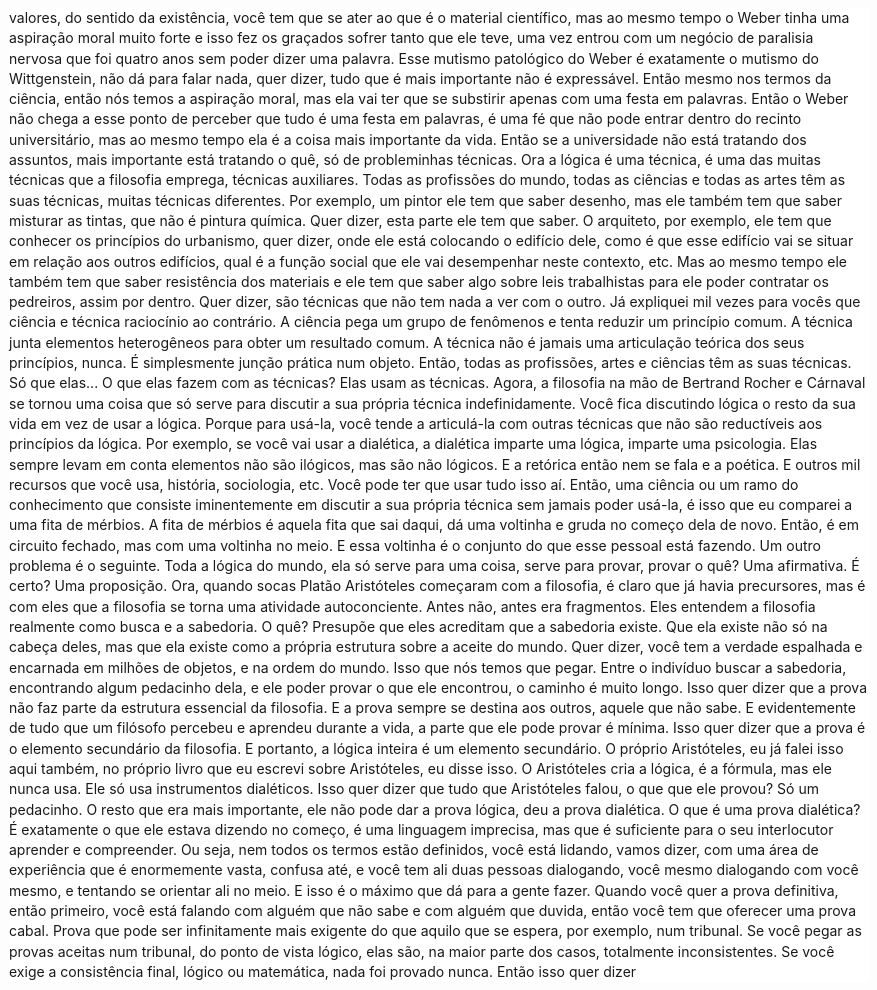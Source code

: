 valores, do sentido da existência, você tem que se ater ao que é o material científico, mas ao mesmo tempo o Weber tinha uma aspiração moral muito forte e isso fez os graçados sofrer tanto que ele teve, uma vez entrou com um negócio de paralisia nervosa que foi quatro anos sem poder dizer uma palavra. Esse mutismo patológico do Weber é exatamente o mutismo do Wittgenstein, não dá para falar nada, quer dizer, tudo que é mais importante não é expressável. Então mesmo nos termos da ciência, então nós temos a aspiração moral, mas ela vai ter que se substirir apenas com uma festa em palavras. Então o Weber não chega a esse ponto de perceber que tudo é uma festa em palavras, é uma fé que não pode entrar dentro do recinto universitário, mas ao mesmo tempo ela é a coisa mais importante da vida. Então se a universidade não está tratando dos assuntos, mais importante está tratando o quê, só de probleminhas técnicas. Ora a lógica é uma técnica, é uma das muitas técnicas que a filosofia emprega, técnicas auxiliares. Todas as profissões do mundo, todas as ciências e todas as artes têm as suas técnicas, muitas técnicas diferentes. Por exemplo, um pintor ele tem que saber desenho, mas ele também tem que saber misturar as tintas, que não é pintura química. Quer dizer, esta parte ele tem que saber. O arquiteto, por exemplo, ele tem que conhecer os princípios do urbanismo, quer dizer, onde ele está colocando o edifício dele, como é que esse edifício vai se situar em relação aos outros edifícios, qual é a função social que ele vai desempenhar neste contexto, etc. Mas ao mesmo tempo ele também tem que saber resistência dos materiais e ele tem que saber algo sobre leis trabalhistas para ele poder contratar os pedreiros, assim por dentro. Quer dizer, são técnicas que não tem nada a ver com o outro. Já expliquei mil vezes para vocês que ciência e técnica raciocínio ao contrário. A ciência pega um grupo de fenômenos e tenta reduzir um princípio comum. A técnica junta elementos heterogêneos para obter um resultado comum. A técnica não é jamais uma articulação teórica dos seus princípios, nunca. É simplesmente junção prática num objeto. Então, todas as profissões, artes e ciências têm as suas técnicas. Só que elas... O que elas fazem com as técnicas? Elas usam as técnicas. Agora, a filosofia na mão de Bertrand Rocher e Cárnaval se tornou uma coisa que só serve para discutir a sua própria técnica indefinidamente. Você fica discutindo lógica o resto da sua vida em vez de usar a lógica. Porque para usá-la, você tende a articulá-la com outras técnicas que não são reductíveis aos princípios da lógica. Por exemplo, se você vai usar a dialética, a dialética imparte uma lógica, imparte uma psicologia. Elas sempre levam em conta elementos não são ilógicos, mas são não lógicos. E a retórica então nem se fala e a poética. E outros mil recursos que você usa, história, sociologia, etc. Você pode ter que usar tudo isso aí. Então, uma ciência ou um ramo do conhecimento que consiste iminentemente em discutir a sua própria técnica sem jamais poder usá-la, é isso que eu comparei a uma fita de mérbios. A fita de mérbios é aquela fita que sai daqui, dá uma voltinha e gruda no começo dela de novo. Então, é em circuito fechado, mas com uma voltinha no meio. E essa voltinha é o conjunto do que esse pessoal está fazendo. Um outro problema é o seguinte. Toda a lógica do mundo, ela só serve para uma coisa, serve para provar, provar o quê? Uma afirmativa. É certo? Uma proposição. Ora, quando socas Platão Aristóteles começaram com a filosofia, é claro que já havia precursores, mas é com eles que a filosofia se torna uma atividade autoconciente. Antes não, antes era fragmentos. Eles entendem a filosofia realmente como busca e a sabedoria. O quê? Presupõe que eles acreditam que a sabedoria existe. Que ela existe não só na cabeça deles, mas que ela existe como a própria estrutura sobre a aceite do mundo. Quer dizer, você tem a verdade espalhada e encarnada em milhões de objetos, e na ordem do mundo. Isso que nós temos que pegar. Entre o indivíduo buscar a sabedoria, encontrando algum pedacinho dela, e ele poder provar o que ele encontrou, o caminho é muito longo. Isso quer dizer que a prova não faz parte da estrutura essencial da filosofia. E a prova sempre se destina aos outros, aquele que não sabe. E evidentemente de tudo que um filósofo percebeu e aprendeu durante a vida, a parte que ele pode provar é mínima. Isso quer dizer que a prova é o elemento secundário da filosofia. E portanto, a lógica inteira é um elemento secundário. O próprio Aristóteles, eu já falei isso aqui também, no próprio livro que eu escrevi sobre Aristóteles, eu disse isso. O Aristóteles cria a lógica, é a fórmula, mas ele nunca usa. Ele só usa instrumentos dialéticos. Isso quer dizer que tudo que Aristóteles falou, o que que ele provou? Só um pedacinho. O resto que era mais importante, ele não pode dar a prova lógica, deu a prova dialética. O que é uma prova dialética? É exatamente o que ele estava dizendo no começo, é uma linguagem imprecisa, mas que é suficiente para o seu interlocutor aprender e compreender. Ou seja, nem todos os termos estão definidos, você está lidando, vamos dizer, com uma área de experiência que é enormemente vasta, confusa até, e você tem ali duas pessoas dialogando, você mesmo dialogando com você mesmo, e tentando se orientar ali no meio. E isso é o máximo que dá para a gente fazer. Quando você quer a prova definitiva, então primeiro, você está falando com alguém que não sabe e com alguém que duvida, então você tem que oferecer uma prova cabal. Prova que pode ser infinitamente mais exigente do que aquilo que se espera, por exemplo, num tribunal. Se você pegar as provas aceitas num tribunal, do ponto de vista lógico, elas são, na maior parte dos casos, totalmente inconsistentes. Se você exige a consistência final, lógico ou matemática, nada foi provado nunca. Então isso quer dizer
